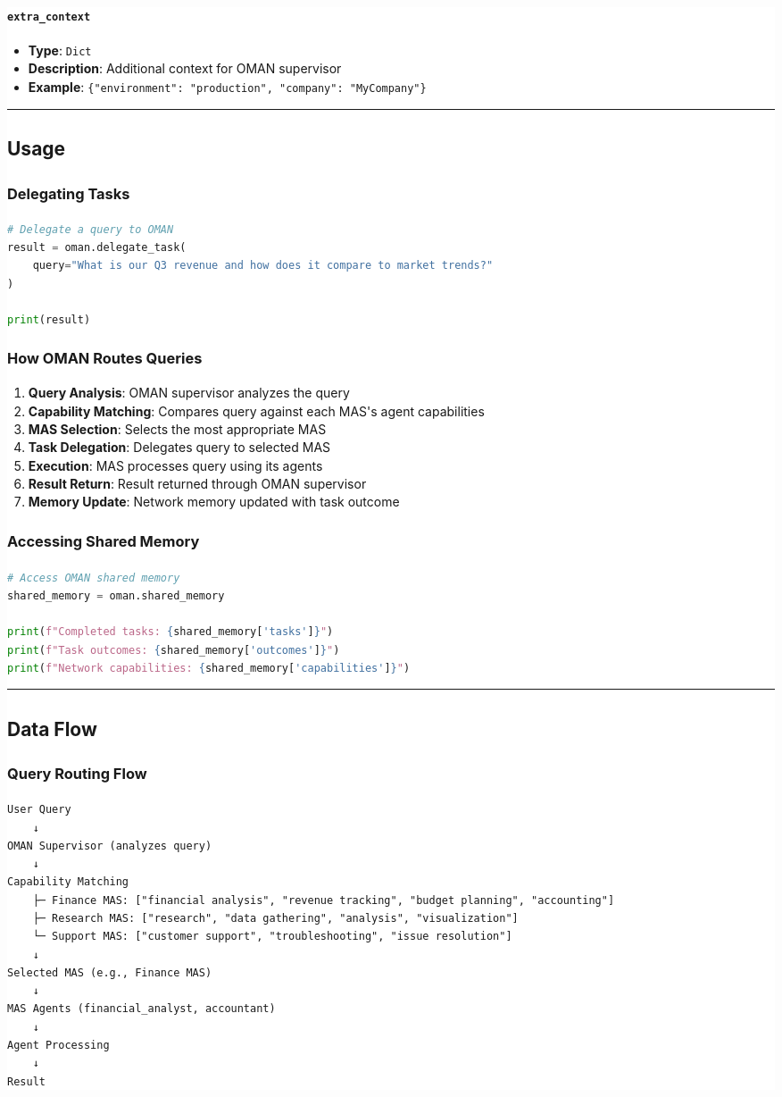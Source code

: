 #### `extra_context`
- **Type**: `Dict`
- **Description**: Additional context for OMAN supervisor
- **Example**: `{"environment": "production", "company": "MyCompany"}`

---

## Usage

### Delegating Tasks

```python
# Delegate a query to OMAN
result = oman.delegate_task(
    query="What is our Q3 revenue and how does it compare to market trends?"
)

print(result)
```

### How OMAN Routes Queries

1. **Query Analysis**: OMAN supervisor analyzes the query
2. **Capability Matching**: Compares query against each MAS's agent capabilities
3. **MAS Selection**: Selects the most appropriate MAS
4. **Task Delegation**: Delegates query to selected MAS
5. **Execution**: MAS processes query using its agents
6. **Result Return**: Result returned through OMAN supervisor
7. **Memory Update**: Network memory updated with task outcome

### Accessing Shared Memory

```python
# Access OMAN shared memory
shared_memory = oman.shared_memory

print(f"Completed tasks: {shared_memory['tasks']}")
print(f"Task outcomes: {shared_memory['outcomes']}")
print(f"Network capabilities: {shared_memory['capabilities']}")
```

---

## Data Flow

### Query Routing Flow

```
User Query
    ↓
OMAN Supervisor (analyzes query)
    ↓
Capability Matching
    ├─ Finance MAS: ["financial analysis", "revenue tracking", "budget planning", "accounting"]
    ├─ Research MAS: ["research", "data gathering", "analysis", "visualization"]
    └─ Support MAS: ["customer support", "troubleshooting", "issue resolution"]
    ↓
Selected MAS (e.g., Finance MAS)
    ↓
MAS Agents (financial_analyst, accountant)
    ↓
Agent Processing
    ↓
Result
```